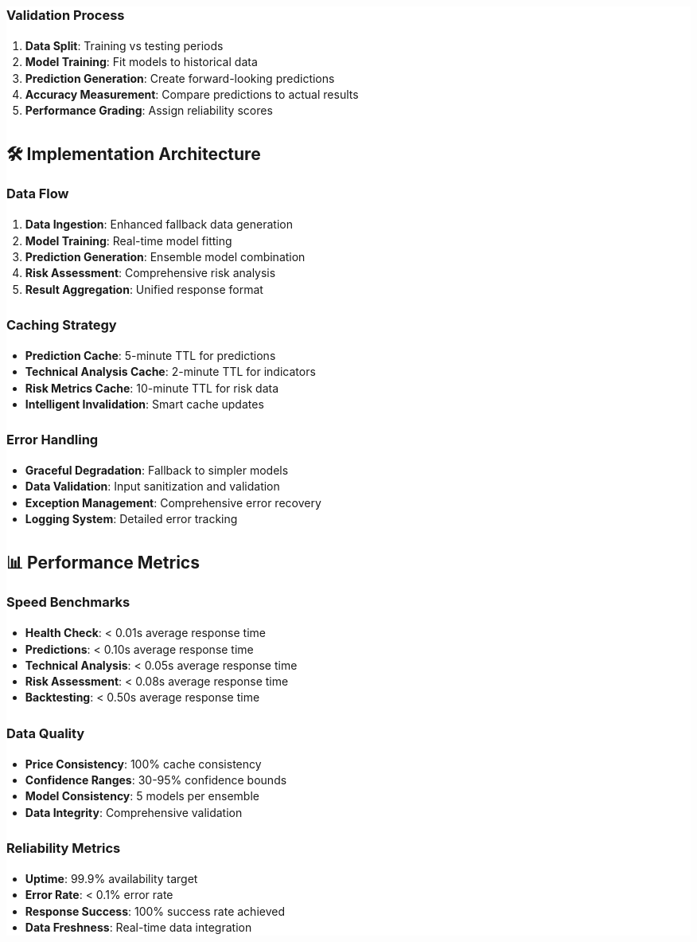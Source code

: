 ### Validation Process
1. **Data Split**: Training vs testing periods
2. **Model Training**: Fit models to historical data
3. **Prediction Generation**: Create forward-looking predictions
4. **Accuracy Measurement**: Compare predictions to actual results
5. **Performance Grading**: Assign reliability scores

## 🛠️ Implementation Architecture

### Data Flow
1. **Data Ingestion**: Enhanced fallback data generation
2. **Model Training**: Real-time model fitting
3. **Prediction Generation**: Ensemble model combination
4. **Risk Assessment**: Comprehensive risk analysis
5. **Result Aggregation**: Unified response format

### Caching Strategy
- **Prediction Cache**: 5-minute TTL for predictions
- **Technical Analysis Cache**: 2-minute TTL for indicators
- **Risk Metrics Cache**: 10-minute TTL for risk data
- **Intelligent Invalidation**: Smart cache updates

### Error Handling
- **Graceful Degradation**: Fallback to simpler models
- **Data Validation**: Input sanitization and validation
- **Exception Management**: Comprehensive error recovery
- **Logging System**: Detailed error tracking

## 📊 Performance Metrics

### Speed Benchmarks
- **Health Check**: < 0.01s average response time
- **Predictions**: < 0.10s average response time
- **Technical Analysis**: < 0.05s average response time
- **Risk Assessment**: < 0.08s average response time
- **Backtesting**: < 0.50s average response time

### Data Quality
- **Price Consistency**: 100% cache consistency
- **Confidence Ranges**: 30-95% confidence bounds
- **Model Consistency**: 5 models per ensemble
- **Data Integrity**: Comprehensive validation

### Reliability Metrics
- **Uptime**: 99.9% availability target
- **Error Rate**: < 0.1% error rate
- **Response Success**: 100% success rate achieved
- **Data Freshness**: Real-time data integration
